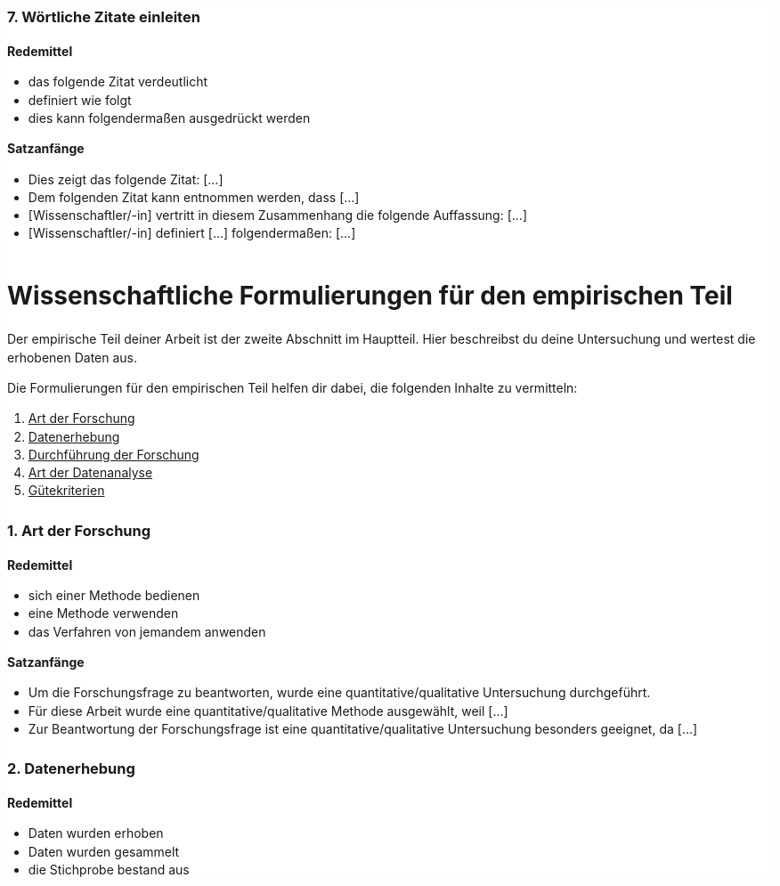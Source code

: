 ### 7. Wörtliche Zitate einleiten

**Redemittel**

- das folgende Zitat verdeutlicht
- definiert wie folgt
- dies kann folgendermaßen ausgedrückt werden

**Satzanfänge**

- Dies zeigt das folgende Zitat: […]
- Dem folgenden Zitat kann entnommen werden, dass […]
- [Wissenschaftler/-in] vertritt in diesem Zusammenhang die folgende Auffassung: […]
- [Wissenschaftler/-in] definiert […] folgendermaßen: […]


# Wissenschaftliche Formulierungen für den empirischen Teil

Der empirische Teil deiner Arbeit ist der zweite Abschnitt im Hauptteil. Hier beschreibst du deine Untersuchung und wertest die erhobenen Daten aus.

Die Formulierungen für den empirischen Teil helfen dir dabei, die folgenden Inhalte zu vermitteln:

1. [Art der Forschung](https://www.scribbr.de/wissenschaftliches-schreiben/wissenschaftliche-formulierungen/#art)
2. [Datenerhebung](https://www.scribbr.de/wissenschaftliches-schreiben/wissenschaftliche-formulierungen/#datenerhebung)
3. [Durchführung der Forschung](https://www.scribbr.de/wissenschaftliches-schreiben/wissenschaftliche-formulierungen/#durchfuhrung)
4. [Art der Datenanalyse](https://www.scribbr.de/wissenschaftliches-schreiben/wissenschaftliche-formulierungen/#datenanalyse)
5. [Gütekriterien](https://www.scribbr.de/wissenschaftliches-schreiben/wissenschaftliche-formulierungen/#gutekriterien)

### 1. Art der Forschung

**Redemittel**

- sich einer Methode bedienen
- eine Methode verwenden
- das Verfahren von jemandem anwenden

**Satzanfänge**

- Um die Forschungsfrage zu beantworten, wurde eine quantitative/qualitative Untersuchung durchgeführt.
- Für diese Arbeit wurde eine quantitative/qualitative Methode ausgewählt, weil […]
- Zur Beantwortung der Forschungsfrage ist eine quantitative/qualitative Untersuchung besonders geeignet, da […]

### 2. Datenerhebung

**Redemittel**

- Daten wurden erhoben
- Daten wurden gesammelt
- die Stichprobe bestand aus
